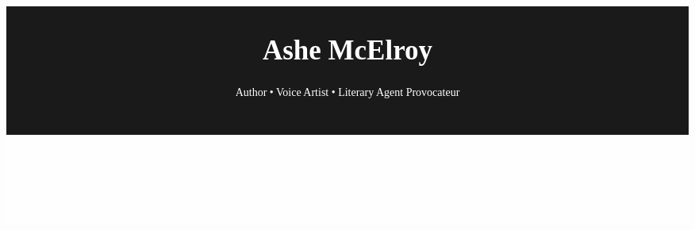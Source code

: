 <!DOCTYPE html>
<html lang="en">
<head>
  <meta charset="UTF-8" />
  <meta name="viewport" content="width=device-width, initial-scale=1.0"/>
  <title>Ashe McElroy – Author</title>
  <link href="https://fonts.googleapis.com/css2?family=EB+Garamond&display=swap" rel="stylesheet">
  <style>
    body {
      font-family: 'EB Garamond', serif;
      margin: 0;
      background: #fefefe;
      color: #222;
      line-height: 1.6;
    }
    header {
      background: #1a1a1a;
      color: white;
      padding: 2rem;
      text-align: center;
    }
    header h1 {
      margin: 0;
      font-size: 2.5rem;
    }
    main {
      padding: 2rem;
      max-width: 800px;
      margin: auto;
    }
    section {
      margin-bottom: 2rem;
    }
    h2 {
      border-bottom: 1px solid #ccc;
      padding-bottom: 0.5rem;
    }
    a {
      color: #0055aa;
      text-decoration: none;
    }
    a:hover {
      text-decoration: underline;
    }
    .book {
      background: #f2f2f2;
      padding: 1rem;
      margin: 1rem 0;
      border-radius: 8px;
    }
    footer {
      text-align: center;
      padding: 1rem;
      font-size: 0.9rem;
      color: #666;
    }
  </style>
</head>
<body>
  <header>
    <h1>Ashe McElroy</h1>
    <p>Author • Voice Artist • Literary Agent Provocateur</p>
  </header>
  <main>